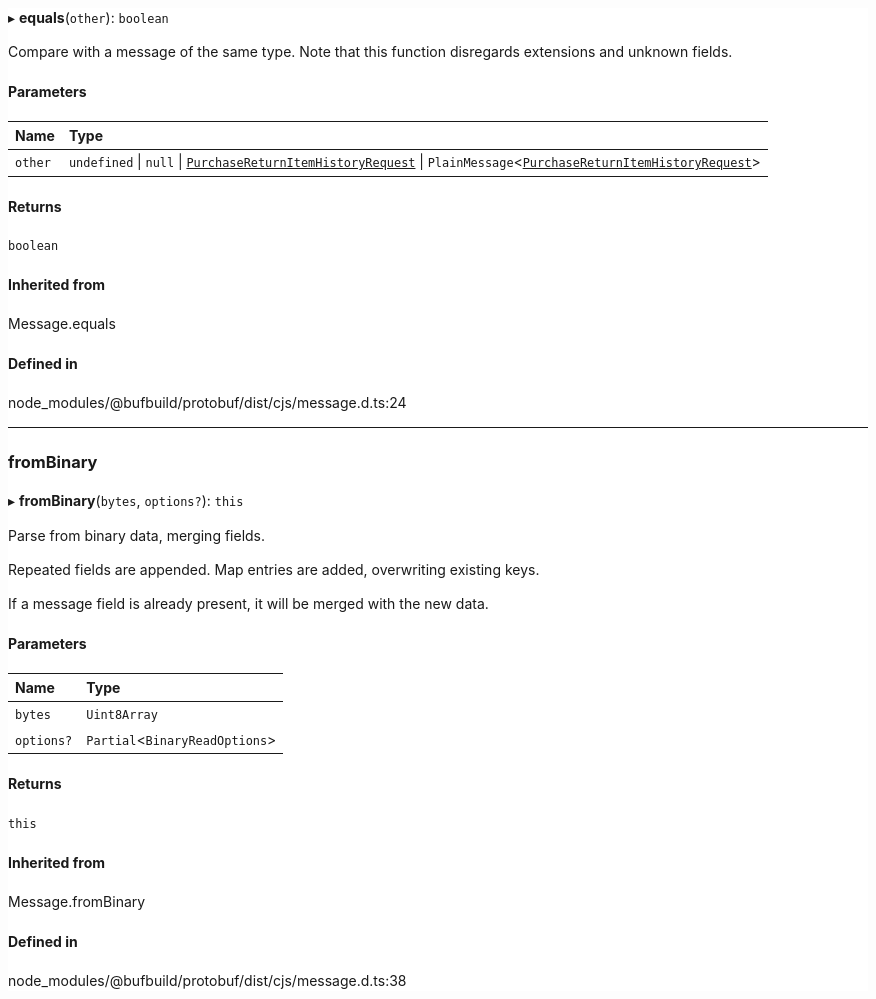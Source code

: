 ▸ **equals**(`other`): `boolean`

Compare with a message of the same type.
Note that this function disregards extensions and unknown fields.

#### Parameters

| Name | Type |
| :------ | :------ |
| `other` | `undefined` \| ``null`` \| [`PurchaseReturnItemHistoryRequest`](PurchaseReturnItemHistoryRequest.md) \| `PlainMessage`\<[`PurchaseReturnItemHistoryRequest`](PurchaseReturnItemHistoryRequest.md)\> |

#### Returns

`boolean`

#### Inherited from

Message.equals

#### Defined in

node_modules/@bufbuild/protobuf/dist/cjs/message.d.ts:24

___

### fromBinary

▸ **fromBinary**(`bytes`, `options?`): `this`

Parse from binary data, merging fields.

Repeated fields are appended. Map entries are added, overwriting
existing keys.

If a message field is already present, it will be merged with the
new data.

#### Parameters

| Name | Type |
| :------ | :------ |
| `bytes` | `Uint8Array` |
| `options?` | `Partial`\<`BinaryReadOptions`\> |

#### Returns

`this`

#### Inherited from

Message.fromBinary

#### Defined in

node_modules/@bufbuild/protobuf/dist/cjs/message.d.ts:38
